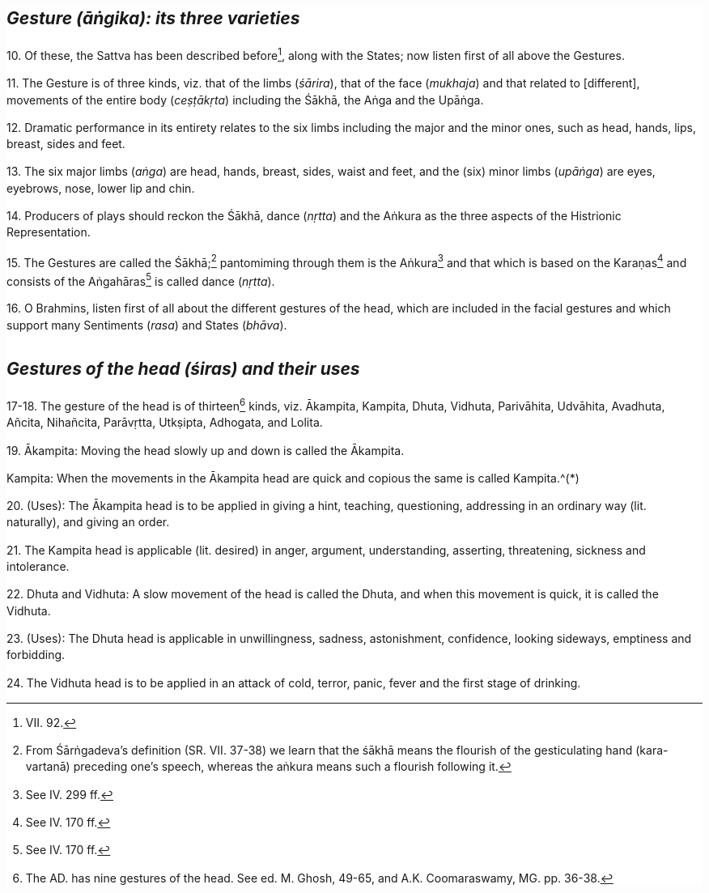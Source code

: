 [^mg7]:  More properly ‘gestures and postures.’

## *Gesture (āṅgika): its three varieties*

10\. Of these, the Sattva has been described before[^mg8], along with the States; now listen first of all above the Gestures.


[^mg8]:  VII. 92.

11\. The Gesture is of three kinds, viz. that of the limbs (*śārira*), that of the face (*mukhaja*) and that related to [different], movements of the entire body (*ceṣṭākṛta*) including the Śākhā, the Aṅga and the Upāṅga.

12\. Dramatic performance in its entirety relates to the six limbs including the major and the minor ones, such as head, hands, lips, breast, sides and feet.

13\. The six major limbs (*aṅga*) are head, hands, breast, sides, waist and feet, and the (six) minor limbs (*upāṅga*) are eyes, eyebrows, nose, lower lip and chin.

14\. Producers of plays should reckon the Śākhā, dance (*nṛtta*) and the Aṅkura as the three aspects of the Histrionic Representation.

15\. The Gestures are called the Śākhā;[^mg9] pantomiming through them is the Aṅkura[^mg10] and that which is based on the Karaṇas[^mg11] and consists of the Aṅgahāras[^mg12] is called dance (*nṛtta*).


[^mg12]:  See IV. 170 ff.


[^mg11]:  See IV. 170 ff.


[^mg10]:  See IV. 299 ff.


[^mg9]:  From Śārṅgadeva’s definition (SR. VII. 37-38) we learn that the śākhā means the flourish of the gesticulating hand (kara-vartanā) preceding one’s speech, whereas the aṅkura means such a flourish following it.

16\. O Brahmins, listen first of all about the different gestures of the head, which are included in the facial gestures and which support many Sentiments (*rasa*) and States (*bhāva*).

## *Gestures of the head (śiras) and their uses*

17-18. The gesture of the head is of thirteen[^mg13] kinds, viz. Ākampita, Kampita, Dhuta, Vidhuta, Parivāhita, Udvāhita, Avadhuta, Añcita, Nihañcita, Parāvṛtta, Utkṣipta, Adhogata, and Lolita.


[^mg13]:  The AD. has nine gestures of the head. See ed. M. Ghosh, 49-65, and A.K. Coomaraswamy, MG. pp. 36-38.

19\. Ākampita: Moving the head slowly up and down is called the Ākampita.

Kampita: When the movements in the Ākampita head are quick and copious the same is called Kampita.^(\*)

20\. (Uses): The Ākampita head is to be applied in giving a hint, teaching, questioning, addressing in an ordinary way (lit. naturally), and giving an order.

21\. The Kampita head is applicable (lit. desired) in anger, argument, understanding, asserting, threatening, sickness and intolerance.

22\. Dhuta and Vidhuta: A slow movement of the head is called the Dhuta, and when this movement is quick, it is called the Vidhuta.

23\. (Uses): The Dhuta head is applicable in unwillingness, sadness, astonishment, confidence, looking sideways, emptiness and forbidding.

24\. The Vidhuta head is to be applied in an attack of cold, terror, panic, fever and the first stage of drinking.


[^mg2]:  See VI.
[^mg1]:  See VIII.
[^mg3]:  This portion till the beginning of 6 is originally in prose.
[^mg6]:  See 13 below.
[^mg5]:  See 13 below.
[^mg4]:  See 15 below.
[^mg14]:  G. names the head movement as ādhūta.
[^mg20]:  See ibid 20.
[^mg19]:  See ibid 19.
[^mg18]:  See ibid 18.
[^mg17]:  See ibid 21.
[^mg16]:  See ibid 22.
[^mg15]:  SeeXXIV. 15.
[^mg21]:  The AD. has only eight glances, see ed. M. Ghosh, 66-78, and A. K. Coomaraswamy, MG. p. 40. But curiously enough the names of the eight glances in the AD. even if referred by Coomaraswamy’s text to the Bharataśāstra, does not occur in the NŚ. which has no less than thirty-six glances. Besides the eight glances Coomaraswamy’s text records (loc. cit.) forty-four glances which include those mentioned in the NŚ.
[^mg22]:  See note 1 to 38 above.
[^mg23]:  See 11 and 15 above.